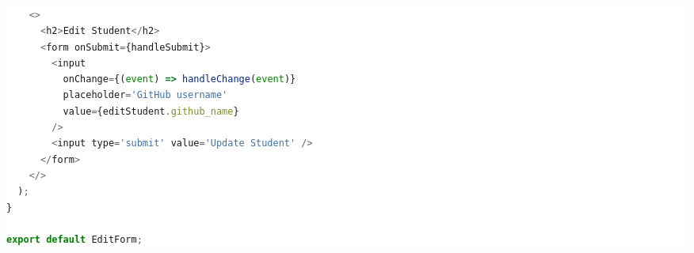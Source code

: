 ```js
    <>
      <h2>Edit Student</h2>
      <form onSubmit={handleSubmit}>
        <input
          onChange={(event) => handleChange(event)}
          placeholder='GitHub username'
          value={editStudent.github_name}
        />
        <input type='submit' value='Update Student' />
      </form>
    </>
  );
}

export default EditForm;
```
